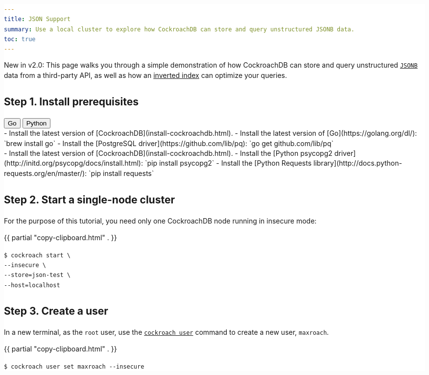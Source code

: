 ```yaml
---
title: JSON Support
summary: Use a local cluster to explore how CockroachDB can store and query unstructured JSONB data.
toc: true
---
```


<span class="version-tag">New in v2.0:</span> This page walks you through a simple demonstration of how CockroachDB can store and query unstructured [`JSONB`](jsonb.html) data from a third-party API, as well as how an [inverted index](inverted-indexes.html) can optimize your queries.


## Step 1. Install prerequisites

<div class="filters filters-big clearfix">
    <button class="filter-button" data-scope="go">Go</button>
    <button class="filter-button" data-scope="python">Python</button>
</div>

<div class="filter-content" markdown="1" data-scope="go">
- Install the latest version of [CockroachDB](install-cockroachdb.html).
- Install the latest version of [Go](https://golang.org/dl/): `brew install go`
- Install the [PostgreSQL driver](https://github.com/lib/pq): `go get github.com/lib/pq`
</div>

<div class="filter-content" markdown="1" data-scope="python">
- Install the latest version of [CockroachDB](install-cockroachdb.html).
- Install the [Python psycopg2 driver](http://initd.org/psycopg/docs/install.html): `pip install psycopg2`
- Install the [Python Requests library](http://docs.python-requests.org/en/master/): `pip install requests`
</div>

## Step 2. Start a single-node cluster

For the purpose of this tutorial, you need only one CockroachDB node running in insecure mode:

{{ partial "copy-clipboard.html" . }}
~~~ shell
$ cockroach start \
--insecure \
--store=json-test \
--host=localhost
~~~

## Step 3. Create a user

In a new terminal, as the `root` user, use the [`cockroach user`](create-and-manage-users.html) command to create a new user, `maxroach`.

{{ partial "copy-clipboard.html" . }}
~~~ shell
$ cockroach user set maxroach --insecure
~~~
